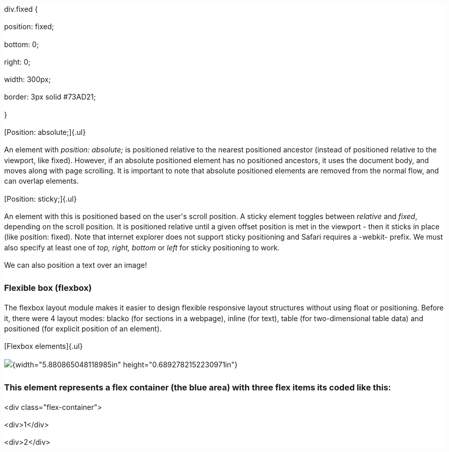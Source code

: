 div.fixed {

position: fixed;

bottom: 0;

right: 0;

width: 300px;

border: 3px solid \#73AD21;

}

[Position: absolute;]{.ul}

An element with *position: absolute;* is positioned relative to the
nearest positioned ancestor (instead of positioned relative to the
viewport, like fixed). However, if an absolute positioned element has no
positioned ancestors, it uses the document body, and moves along with
page scrolling. It is important to note that absolute positioned
elements are removed from the normal flow, and can overlap elements.

[Position: sticky;]{.ul}

An element with this is positioned based on the user's scroll position.
A sticky element toggles between *relative* and *fixed*, depending on
the scroll position. It is positioned relative until a given offset
position is met in the viewport - then it sticks in place (like
position: fixed). Note that internet explorer does not support sticky
positioning and Safari requires a -webkit- prefix. We must also specify
at least one of *top, right, bottom* or *left* for sticky positioning to
work.

We can also position a text over an image!

###  **Flexible box (flexbox)**

The flexbox layout module makes it easier to design flexible responsive
layout structures without using float or positioning. Before it, there
were 4 layout modes: blacko (for sections in a webpage), inline (for
text), table (for two-dimensional table data) and positioned (for
explicit position of an element).

[Flexbox elements]{.ul}

![](vertopal_621957c56de84fc9b20e752cd8d0051f/media/image4.png){width="5.880865048118985in"
height="0.6892782152230971in"}

###  This element represents a flex container (the blue area) with three flex items its coded like this:

\<div class="flex-container"\>

\<div\>1\</div\>

\<div\>2\</div\>
